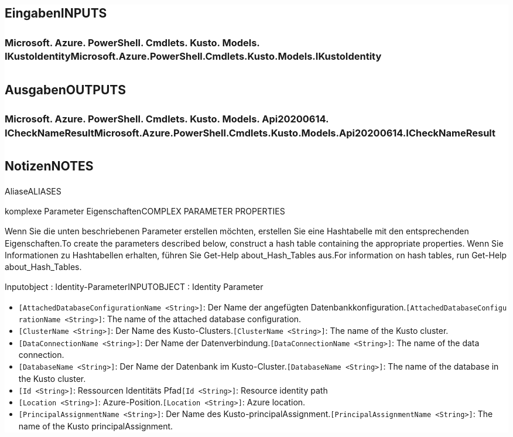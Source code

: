 ## <span data-ttu-id="80865-136">Eingaben</span><span class="sxs-lookup"><span data-stu-id="80865-136">INPUTS</span></span>

### <span data-ttu-id="80865-137">Microsoft. Azure. PowerShell. Cmdlets. Kusto. Models. IKustoIdentity</span><span class="sxs-lookup"><span data-stu-id="80865-137">Microsoft.Azure.PowerShell.Cmdlets.Kusto.Models.IKustoIdentity</span></span>

## <span data-ttu-id="80865-138">Ausgaben</span><span class="sxs-lookup"><span data-stu-id="80865-138">OUTPUTS</span></span>

### <span data-ttu-id="80865-139">Microsoft. Azure. PowerShell. Cmdlets. Kusto. Models. Api20200614. ICheckNameResult</span><span class="sxs-lookup"><span data-stu-id="80865-139">Microsoft.Azure.PowerShell.Cmdlets.Kusto.Models.Api20200614.ICheckNameResult</span></span>

## <span data-ttu-id="80865-140">Notizen</span><span class="sxs-lookup"><span data-stu-id="80865-140">NOTES</span></span>

<span data-ttu-id="80865-141">Aliase</span><span class="sxs-lookup"><span data-stu-id="80865-141">ALIASES</span></span>

<span data-ttu-id="80865-142">komplexe Parameter Eigenschaften</span><span class="sxs-lookup"><span data-stu-id="80865-142">COMPLEX PARAMETER PROPERTIES</span></span>

<span data-ttu-id="80865-143">Wenn Sie die unten beschriebenen Parameter erstellen möchten, erstellen Sie eine Hashtabelle mit den entsprechenden Eigenschaften.</span><span class="sxs-lookup"><span data-stu-id="80865-143">To create the parameters described below, construct a hash table containing the appropriate properties.</span></span> <span data-ttu-id="80865-144">Wenn Sie Informationen zu Hashtabellen erhalten, führen Sie Get-Help about_Hash_Tables aus.</span><span class="sxs-lookup"><span data-stu-id="80865-144">For information on hash tables, run Get-Help about_Hash_Tables.</span></span>


<span data-ttu-id="80865-145">Inputobject <IKustoIdentity> : Identity-Parameter</span><span class="sxs-lookup"><span data-stu-id="80865-145">INPUTOBJECT <IKustoIdentity>: Identity Parameter</span></span>
  - <span data-ttu-id="80865-146">`[AttachedDatabaseConfigurationName <String>]`: Der Name der angefügten Datenbankkonfiguration.</span><span class="sxs-lookup"><span data-stu-id="80865-146">`[AttachedDatabaseConfigurationName <String>]`: The name of the attached database configuration.</span></span>
  - <span data-ttu-id="80865-147">`[ClusterName <String>]`: Der Name des Kusto-Clusters.</span><span class="sxs-lookup"><span data-stu-id="80865-147">`[ClusterName <String>]`: The name of the Kusto cluster.</span></span>
  - <span data-ttu-id="80865-148">`[DataConnectionName <String>]`: Der Name der Datenverbindung.</span><span class="sxs-lookup"><span data-stu-id="80865-148">`[DataConnectionName <String>]`: The name of the data connection.</span></span>
  - <span data-ttu-id="80865-149">`[DatabaseName <String>]`: Der Name der Datenbank im Kusto-Cluster.</span><span class="sxs-lookup"><span data-stu-id="80865-149">`[DatabaseName <String>]`: The name of the database in the Kusto cluster.</span></span>
  - <span data-ttu-id="80865-150">`[Id <String>]`: Ressourcen Identitäts Pfad</span><span class="sxs-lookup"><span data-stu-id="80865-150">`[Id <String>]`: Resource identity path</span></span>
  - <span data-ttu-id="80865-151">`[Location <String>]`: Azure-Position.</span><span class="sxs-lookup"><span data-stu-id="80865-151">`[Location <String>]`: Azure location.</span></span>
  - <span data-ttu-id="80865-152">`[PrincipalAssignmentName <String>]`: Der Name des Kusto-principalAssignment.</span><span class="sxs-lookup"><span data-stu-id="80865-152">`[PrincipalAssignmentName <String>]`: The name of the Kusto principalAssignment.</span></span>